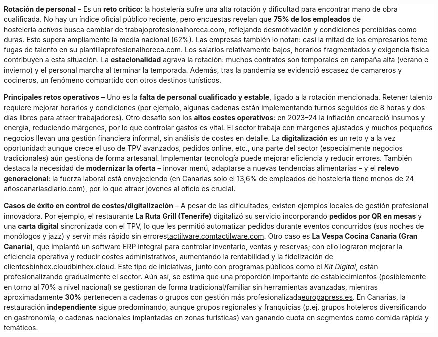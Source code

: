 **Rotación de personal** – Es un **reto crítico**: la hostelería sufre una alta rotación y dificultad para encontrar mano de obra cualificada. No hay un índice oficial público reciente, pero encuestas revelan que **75% de los empleados** de hostelería *activos* busca cambiar de trabajo[profesionalhoreca.com](https://www.profesionalhoreca.com/2020/02/16/la-rotacion-de-personal-el-gran-reto-de-la-hosteleria-y-turismo/#:~:text=a%C3%B1o%2C%20un%2016,la%20Gu%C3%ADa%20Laboral%20Hays%202020), reflejando desmotivación y condiciones percibidas como duras. Esto supera ampliamente la media nacional (62%). Las empresas también lo notan: casi la mitad de los empresarios teme fugas de talento en su plantilla[profesionalhoreca.com](https://www.profesionalhoreca.com/2020/02/16/la-rotacion-de-personal-el-gran-reto-de-la-hosteleria-y-turismo/#:~:text=Image%3A%20Profesionalhoreca%2C%20camarero%20con%20platosLa,fuga%20de%20talentos%20en%202020). Los salarios relativamente bajos, horarios fragmentados y exigencia física contribuyen a esta situación. La **estacionalidad** agrava la rotación: muchos contratos son temporales en campaña alta (verano e invierno) y el personal marcha al terminar la temporada. Además, tras la pandemia se evidenció escasez de camareros y cocineros, un fenómeno compartido con otros destinos turísticos.

**Principales retos operativos** – Uno es la **falta de personal cualificado y estable**, ligado a la rotación mencionada. Retener talento requiere mejorar horarios y condiciones (por ejemplo, algunas cadenas están implementando turnos seguidos de 8 horas y dos días libres para atraer trabajadores). Otro desafío son los **altos costes operativos**: en 2023–24 la inflación encareció insumos y energía, reduciendo márgenes, por lo que controlar gastos es vital. El sector trabaja con márgenes ajustados y muchos pequeños negocios llevan una gestión financiera informal, sin análisis de costes en detalle. La **digitalización** es un reto y a la vez oportunidad: aunque crece el uso de TPV avanzados, pedidos online, etc., una parte del sector (especialmente negocios tradicionales) aún gestiona de forma artesanal. Implementar tecnología puede mejorar eficiencia y reducir errores. También destaca la necesidad de **modernizar la oferta** – innovar menú, adaptarse a nuevas tendencias alimentarias – y el **relevo generacional**: la fuerza laboral está envejeciendo (en Canarias solo el 13,6% de empleados de hostelería tiene menos de 24 años[canariasdiario.com](https://www.canariasdiario.com/noticia/133213/economia/canarias-aglutina-a-mas-de-192.000-empleados-del-sector-de-la-hosteleria.html#:~:text=La%20distribuci%C3%B3n%20por%20edad%20de,trimestre%20en%20hoteles%20y%20alojamientos)), por lo que atraer jóvenes al oficio es crucial.

**Casos de éxito en control de costes/digitalización** – A pesar de las dificultades, existen ejemplos locales de gestión profesional innovadora. Por ejemplo, el restaurante **La Ruta Grill (Tenerife)** digitalizó su servicio incorporando **pedidos por QR en mesas** y una **carta digital** sincronizada con el TPV, lo que les permitió automatizar pedidos durante eventos concurridos (sus noches de monólogos y jazz) y servir más rápido sin errores[tactilware.com](https://www.tactilware.com/caso-de-exito-la-ruta-grill-y-como-sacar-mayor-rentabilidad-a-tu-negocio-digitalizando-procesos/#:~:text=Numier%20PEDIDOS%20es%20la%20tienda,en%20el%20local%20%E2%80%9Ctake%20away%E2%80%9D)[tactilware.com](https://www.tactilware.com/caso-de-exito-la-ruta-grill-y-como-sacar-mayor-rentabilidad-a-tu-negocio-digitalizando-procesos/#:~:text=Numier%20CARTA%20DIGITAL%20y%20Numier,PARA%20EL%20D%C3%8DA%20A%20D%C3%8DA). Otro caso es **La Vespa Cocina Canaria (Gran Canaria)**, que implantó un software ERP integral para controlar inventario, ventas y reservas; con ello lograron mejorar la eficiencia operativa y reducir costes administrativos, aumentando la rentabilidad y la fidelización de clientes[binhex.cloud](https://www.binhex.cloud/blog/casos-de-exito-odoo-8/caso-de-exito-la-vespa-cocina-canaria-100#:~:text=3)[binhex.cloud](https://www.binhex.cloud/blog/casos-de-exito-odoo-8/caso-de-exito-la-vespa-cocina-canaria-100#:~:text=%C2%BFQuieres%20Digitalizar%20tu%20Restaurante%3F). Este tipo de iniciativas, junto con programas públicos como el *Kit Digital*, están profesionalizando gradualmente el sector. Aún así, se estima que una proporción importante de establecimientos (posiblemente en torno al 70% a nivel nacional) se gestionan de forma tradicional/familiar sin herramientas avanzadas, mientras aproximadamente **30%** pertenecen a cadenas o grupos con gestión más profesionalizada[europapress.es](https://www.europapress.es/economia/noticia-gasto-restauracion-espana-cerro-2024-42500-millones-euros-21-mas-circana-20250313140033.html#:~:text=Entre%20los%20segmentos%20analizados%2C%20la,de%20los%20pa%C3%ADses%20vecinos%20europeos). En Canarias, la restauración **independiente** sigue predominando, aunque grupos regionales y franquicias (p.ej. grupos hoteleros diversificando en gastronomía, o cadenas nacionales implantadas en zonas turísticas) van ganando cuota en segmentos como comida rápida y temáticos.
